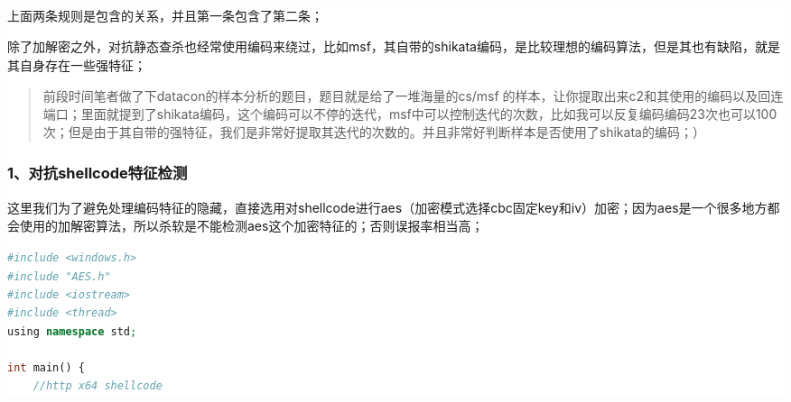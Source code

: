 上面两条规则是包含的关系，并且第一条包含了第二条；

除了加解密之外，对抗静态查杀也经常使用编码来绕过，比如msf，其自带的shikata编码，是比较理想的编码算法，但是其也有缺陷，就是其自身存在一些强特征；

> 前段时间笔者做了下datacon的样本分析的题目，题目就是给了一堆海量的cs/msf 的样本，让你提取出来c2和其使用的编码以及回连端口；里面就提到了shikata编码，这个编码可以不停的迭代，msf中可以控制迭代的次数，比如我可以反复编码编码23次也可以100次；但是由于其自带的强特征，我们是非常好提取其迭代的次数的。并且非常好判断样本是否使用了shikata的编码；）

### 1、对抗shellcode特征检测

这里我们为了避免处理编码特征的隐藏，直接选用对shellcode进行aes（加密模式选择cbc固定key和iv）加密；因为aes是一个很多地方都会使用的加解密算法，所以杀软是不能检测aes这个加密特征的；否则误报率相当高；

```php
#include <windows.h>  
#include "AES.h"  
#include <iostream>  
#include <thread>  
using namespace std;  
​  
int main() {  
    //http x64 shellcode   
```